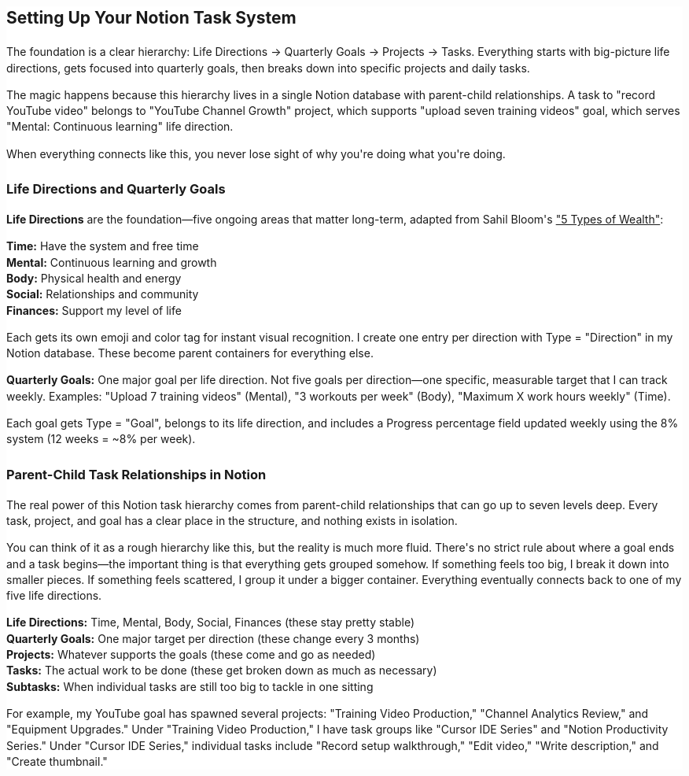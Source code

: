 ## Setting Up Your Notion Task System

The foundation is a clear hierarchy: Life Directions → Quarterly Goals → Projects → Tasks. Everything starts with big-picture life directions, gets focused into quarterly goals, then breaks down into specific projects and daily tasks.

The magic happens because this hierarchy lives in a single Notion database with parent-child relationships. A task to "record YouTube video" belongs to "YouTube Channel Growth" project, which supports "upload seven training videos" goal, which serves "Mental: Continuous learning" life direction.

When everything connects like this, you never lose sight of why you're doing what you're doing.

### Life Directions and Quarterly Goals

**Life Directions** are the foundation—five ongoing areas that matter long-term, adapted from Sahil Bloom's ["5 Types of Wealth"](https://www.audible.com/pd/The-5-Types-of-Wealth-Audiobook/B0D5ZJ2GN9):

**Time:** Have the system and free time  
**Mental:** Continuous learning and growth  
**Body:** Physical health and energy  
**Social:** Relationships and community  
**Finances:** Support my level of life  

Each gets its own emoji and color tag for instant visual recognition. I create one entry per direction with Type = "Direction" in my Notion database. These become parent containers for everything else.

**Quarterly Goals:** One major goal per life direction. Not five goals per direction—one specific, measurable target that I can track weekly. Examples: "Upload 7 training videos" (Mental), "3 workouts per week" (Body), "Maximum X work hours weekly" (Time).

Each goal gets Type = "Goal", belongs to its life direction, and includes a Progress percentage field updated weekly using the 8% system (12 weeks = ~8% per week).

### Parent-Child Task Relationships in Notion

The real power of this Notion task hierarchy comes from parent-child relationships that can go up to seven levels deep. Every task, project, and goal has a clear place in the structure, and nothing exists in isolation.

You can think of it as a rough hierarchy like this, but the reality is much more fluid. There's no strict rule about where a goal ends and a task begins—the important thing is that everything gets grouped somehow. If something feels too big, I break it down into smaller pieces. If something feels scattered, I group it under a bigger container. Everything eventually connects back to one of my five life directions.

**Life Directions:** Time, Mental, Body, Social, Finances (these stay pretty stable)  
**Quarterly Goals:** One major target per direction (these change every 3 months)  
**Projects:** Whatever supports the goals (these come and go as needed)  
**Tasks:** The actual work to be done (these get broken down as much as necessary)  
**Subtasks:** When individual tasks are still too big to tackle in one sitting

For example, my YouTube goal has spawned several projects: "Training Video Production," "Channel Analytics Review," and "Equipment Upgrades." Under "Training Video Production," I have task groups like "Cursor IDE Series" and "Notion Productivity Series." Under "Cursor IDE Series," individual tasks include "Record setup walkthrough," "Edit video," "Write description," and "Create thumbnail."

